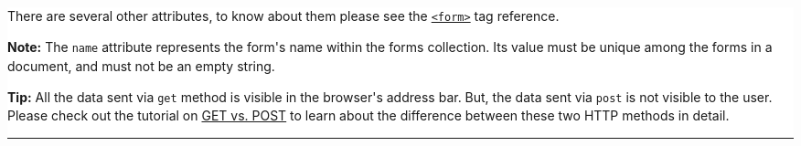 There are several other attributes, to know about them please see the [`<form>`](https://www.tutorialrepublic.com/html-reference/html-form-tag.php) tag reference.

**Note:** The `name` attribute represents the form's name within the forms collection. Its value must be unique among the forms in a document, and must not be an empty string.

**Tip:** All the data sent via `get` method is visible in the browser's address bar. But, the data sent via `post` is not visible to the user. Please check out the tutorial on [GET vs. POST](https://www.tutorialrepublic.com/php-tutorial/php-get-and-post.php) to learn about the difference between these two HTTP methods in detail.
* * *